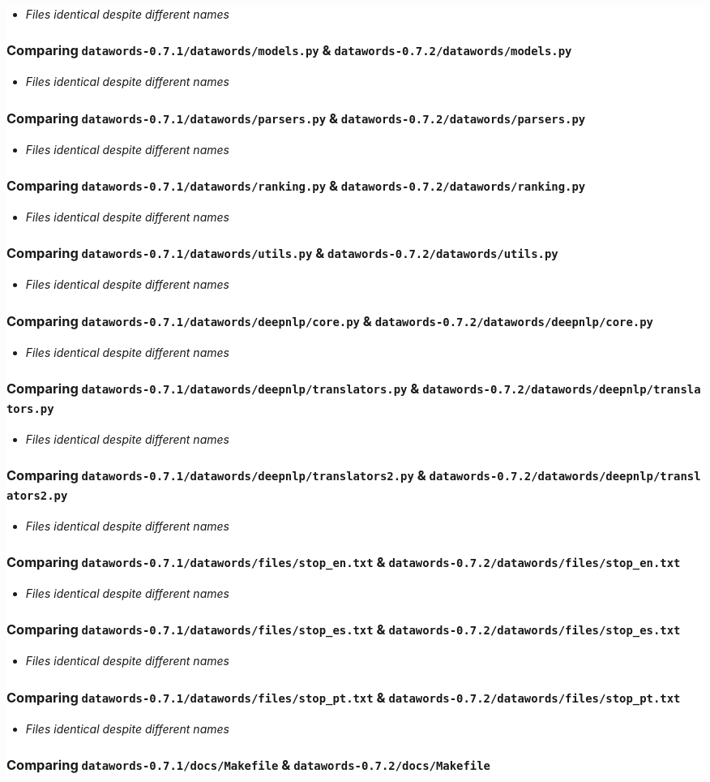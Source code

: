  * *Files identical despite different names*

### Comparing `datawords-0.7.1/datawords/models.py` & `datawords-0.7.2/datawords/models.py`

 * *Files identical despite different names*

### Comparing `datawords-0.7.1/datawords/parsers.py` & `datawords-0.7.2/datawords/parsers.py`

 * *Files identical despite different names*

### Comparing `datawords-0.7.1/datawords/ranking.py` & `datawords-0.7.2/datawords/ranking.py`

 * *Files identical despite different names*

### Comparing `datawords-0.7.1/datawords/utils.py` & `datawords-0.7.2/datawords/utils.py`

 * *Files identical despite different names*

### Comparing `datawords-0.7.1/datawords/deepnlp/core.py` & `datawords-0.7.2/datawords/deepnlp/core.py`

 * *Files identical despite different names*

### Comparing `datawords-0.7.1/datawords/deepnlp/translators.py` & `datawords-0.7.2/datawords/deepnlp/translators.py`

 * *Files identical despite different names*

### Comparing `datawords-0.7.1/datawords/deepnlp/translators2.py` & `datawords-0.7.2/datawords/deepnlp/translators2.py`

 * *Files identical despite different names*

### Comparing `datawords-0.7.1/datawords/files/stop_en.txt` & `datawords-0.7.2/datawords/files/stop_en.txt`

 * *Files identical despite different names*

### Comparing `datawords-0.7.1/datawords/files/stop_es.txt` & `datawords-0.7.2/datawords/files/stop_es.txt`

 * *Files identical despite different names*

### Comparing `datawords-0.7.1/datawords/files/stop_pt.txt` & `datawords-0.7.2/datawords/files/stop_pt.txt`

 * *Files identical despite different names*

### Comparing `datawords-0.7.1/docs/Makefile` & `datawords-0.7.2/docs/Makefile`
